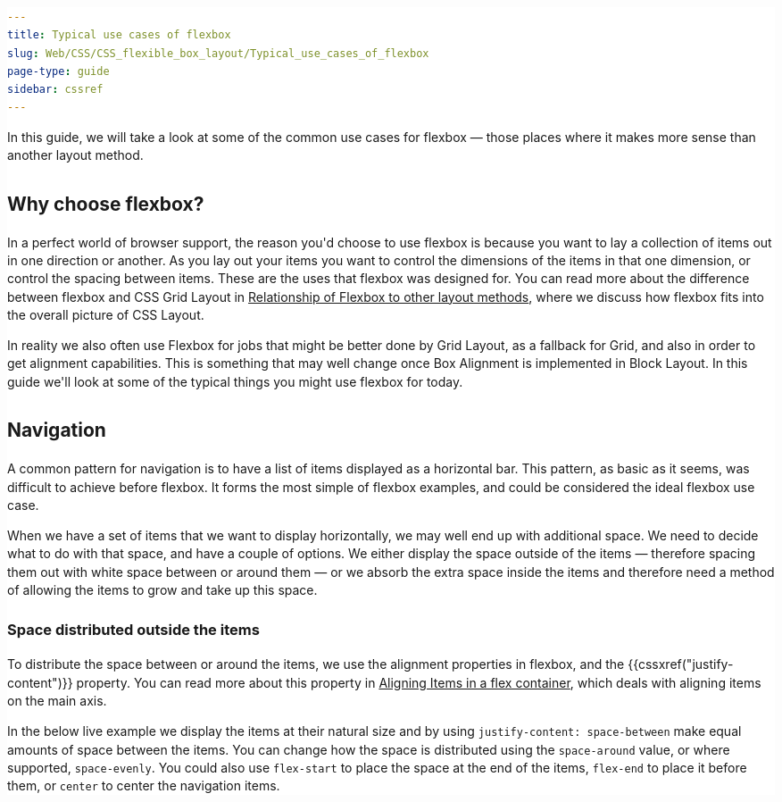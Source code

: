 ```yaml
---
title: Typical use cases of flexbox
slug: Web/CSS/CSS_flexible_box_layout/Typical_use_cases_of_flexbox
page-type: guide
sidebar: cssref
---
```



In this guide, we will take a look at some of the common use cases for flexbox — those places where it makes more sense than another layout method.

## Why choose flexbox?

In a perfect world of browser support, the reason you'd choose to use flexbox is because you want to lay a collection of items out in one direction or another. As you lay out your items you want to control the dimensions of the items in that one dimension, or control the spacing between items. These are the uses that flexbox was designed for. You can read more about the difference between flexbox and CSS Grid Layout in [Relationship of Flexbox to other layout methods](/en-US/docs/Web/CSS/CSS_flexible_box_layout/Relationship_of_flexbox_to_other_layout_methods), where we discuss how flexbox fits into the overall picture of CSS Layout.

In reality we also often use Flexbox for jobs that might be better done by Grid Layout, as a fallback for Grid, and also in order to get alignment capabilities. This is something that may well change once Box Alignment is implemented in Block Layout. In this guide we'll look at some of the typical things you might use flexbox for today.

## Navigation

A common pattern for navigation is to have a list of items displayed as a horizontal bar. This pattern, as basic as it seems, was difficult to achieve before flexbox. It forms the most simple of flexbox examples, and could be considered the ideal flexbox use case.

When we have a set of items that we want to display horizontally, we may well end up with additional space. We need to decide what to do with that space, and have a couple of options. We either display the space outside of the items — therefore spacing them out with white space between or around them — or we absorb the extra space inside the items and therefore need a method of allowing the items to grow and take up this space.

### Space distributed outside the items

To distribute the space between or around the items, we use the alignment properties in flexbox, and the {{cssxref("justify-content")}} property. You can read more about this property in [Aligning Items in a flex container](/en-US/docs/Web/CSS/CSS_flexible_box_layout/Aligning_items_in_a_flex_container), which deals with aligning items on the main axis.

In the below live example we display the items at their natural size and by using `justify-content: space-between` make equal amounts of space between the items. You can change how the space is distributed using the `space-around` value, or where supported, `space-evenly`. You could also use `flex-start` to place the space at the end of the items, `flex-end` to place it before them, or `center` to center the navigation items.
